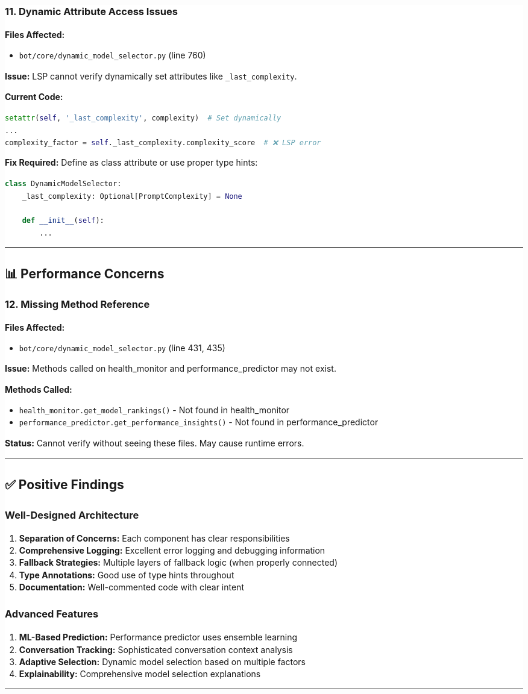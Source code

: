 
### 11. Dynamic Attribute Access Issues

**Files Affected:**
- `bot/core/dynamic_model_selector.py` (line 760)

**Issue:** LSP cannot verify dynamically set attributes like `_last_complexity`.

**Current Code:**
```python
setattr(self, '_last_complexity', complexity)  # Set dynamically
...
complexity_factor = self._last_complexity.complexity_score  # ❌ LSP error
```

**Fix Required:** Define as class attribute or use proper type hints:
```python
class DynamicModelSelector:
    _last_complexity: Optional[PromptComplexity] = None
    
    def __init__(self):
        ...
```

---

## 📊 Performance Concerns

### 12. Missing Method Reference

**Files Affected:**
- `bot/core/dynamic_model_selector.py` (line 431, 435)

**Issue:** Methods called on health_monitor and performance_predictor may not exist.

**Methods Called:**
- `health_monitor.get_model_rankings()` - Not found in health_monitor
- `performance_predictor.get_performance_insights()` - Not found in performance_predictor

**Status:** Cannot verify without seeing these files. May cause runtime errors.

---

## ✅ Positive Findings

### Well-Designed Architecture
1. **Separation of Concerns:** Each component has clear responsibilities
2. **Comprehensive Logging:** Excellent error logging and debugging information
3. **Fallback Strategies:** Multiple layers of fallback logic (when properly connected)
4. **Type Annotations:** Good use of type hints throughout
5. **Documentation:** Well-commented code with clear intent

### Advanced Features
1. **ML-Based Prediction:** Performance predictor uses ensemble learning
2. **Conversation Tracking:** Sophisticated conversation context analysis
3. **Adaptive Selection:** Dynamic model selection based on multiple factors
4. **Explainability:** Comprehensive model selection explanations

---